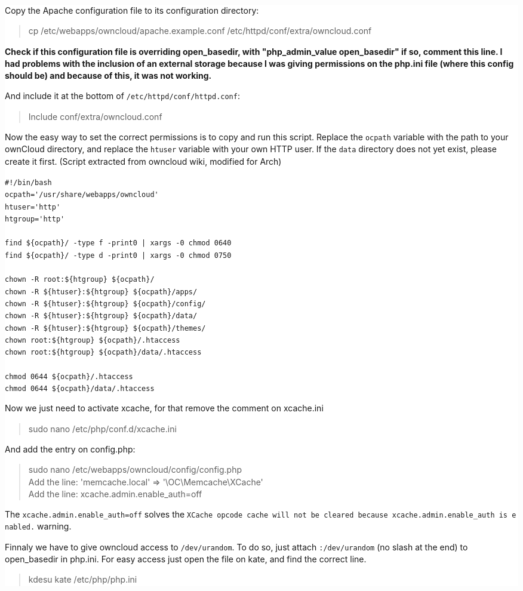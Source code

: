 Copy the Apache configuration file to its configuration directory:

> cp /etc/webapps/owncloud/apache.example.conf /etc/httpd/conf/extra/owncloud.conf

**Check if this configuration file is overriding open_basedir, with "php_admin_value open_basedir" if so, comment this line. I had problems with the inclusion of an external storage because I was giving permissions on the php.ini file (where this config should be) and because of this, it was not working.**

And include it at the bottom of `/etc/httpd/conf/httpd.conf`:

> Include conf/extra/owncloud.conf

Now the easy way to set the correct permissions is to copy and run this script. Replace the `ocpath` variable with the path to your ownCloud directory, and replace the `htuser` variable with your own HTTP user. If the `data` directory does not yet exist, please create it first. (Script extracted from owncloud wiki, modified for Arch)

```
#!/bin/bash
ocpath='/usr/share/webapps/owncloud'
htuser='http'
htgroup='http'

find ${ocpath}/ -type f -print0 | xargs -0 chmod 0640
find ${ocpath}/ -type d -print0 | xargs -0 chmod 0750

chown -R root:${htgroup} ${ocpath}/
chown -R ${htuser}:${htgroup} ${ocpath}/apps/
chown -R ${htuser}:${htgroup} ${ocpath}/config/
chown -R ${htuser}:${htgroup} ${ocpath}/data/
chown -R ${htuser}:${htgroup} ${ocpath}/themes/
chown root:${htgroup} ${ocpath}/.htaccess
chown root:${htgroup} ${ocpath}/data/.htaccess

chmod 0644 ${ocpath}/.htaccess
chmod 0644 ${ocpath}/data/.htaccess
```

Now we just need to activate xcache, for that remove the comment on xcache.ini

> sudo nano /etc/php/conf.d/xcache.ini

And add the entry on config.php:

> sudo nano /etc/webapps/owncloud/config/config.php  
Add the line: 'memcache.local' => '\\OC\\Memcache\\XCache'  
Add the line: xcache.admin.enable_auth=off  

The `xcache.admin.enable_auth=off` solves the `XCache opcode cache will not be cleared because xcache.admin.enable_auth is enabled.` warning.

Finnaly we have to give owncloud access to `/dev/urandom`.
To do so, just attach `:/dev/urandom` (no slash at the end) to open_basedir in php.ini.
For easy access just open the file on kate, and find the correct line.

> kdesu kate /etc/php/php.ini
